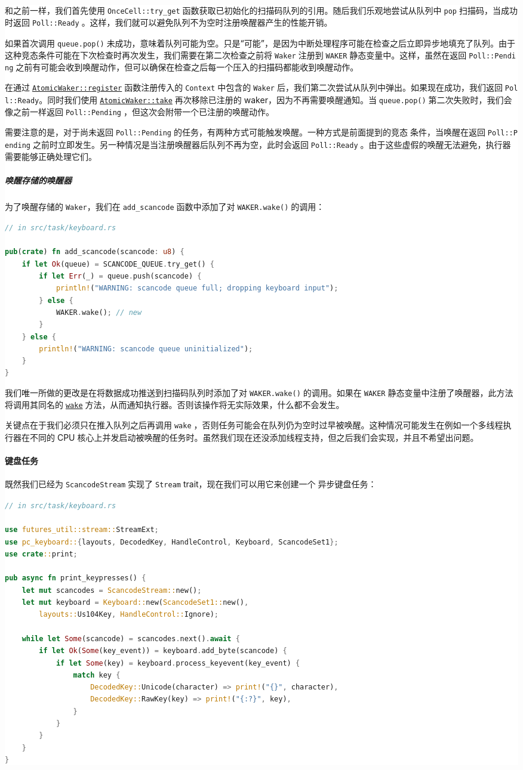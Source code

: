 和之前一样，我们首先使用 `OnceCell::try_get` 函数获取已初始化的扫描码队列的引用。随后我们乐观地尝试从队列中 `pop` 扫描码，当成功时返回 `Poll::Ready` 。这样，我们就可以避免队列不为空时注册唤醒器产生的性能开销。

如果首次调用 `queue.pop()` 未成功，意味着队列可能为空。只是“可能”，是因为中断处理程序可能在检查之后立即异步地填充了队列。由于这种竞态条件可能在下次检查时再次发生，我们需要在第二次检查之前将 `Waker` 注册到 `WAKER` 静态变量中。这样，虽然在返回 `Poll::Pending` 之前有可能会收到唤醒动作，但可以确保在检查之后每一个压入的扫描码都能收到唤醒动作。

在通过 [`AtomicWaker::register`] 函数注册传入的 `Context` 中包含的 `Waker` 后，我们第二次尝试从队列中弹出。如果现在成功，我们返回 `Poll::Ready`。同时我们使用 [`AtomicWaker::take`] 再次移除已注册的 waker，因为不再需要唤醒通知。当 `queue.pop()` 第二次失败时，我们会像之前一样返回 `Poll::Pending` ，但这次会附带一个已注册的唤醒动作。

[`AtomicWaker::register`]: https://docs.rs/futures-util/0.3.4/futures_util/task/struct.AtomicWaker.html#method.register
[`AtomicWaker::take`]: https://docs.rs/futures/0.3.4/futures/task/struct.AtomicWaker.html#method.take

需要注意的是，对于尚未返回 `Poll::Pending` 的任务，有两种方式可能触发唤醒。一种方式是前面提到的竞态 条件，当唤醒在返回 `Poll::Pending` 之前时立即发生。另一种情况是当注册唤醒器后队列不再为空，此时会返回 `Poll::Ready` 。由于这些虚假的唤醒无法避免，执行器需要能够正确处理它们。

##### 唤醒存储的唤醒器

为了唤醒存储的 `Waker`，我们在 `add_scancode` 函数中添加了对 `WAKER.wake()` 的调用：

```rust
// in src/task/keyboard.rs

pub(crate) fn add_scancode(scancode: u8) {
    if let Ok(queue) = SCANCODE_QUEUE.try_get() {
        if let Err(_) = queue.push(scancode) {
            println!("WARNING: scancode queue full; dropping keyboard input");
        } else {
            WAKER.wake(); // new
        }
    } else {
        println!("WARNING: scancode queue uninitialized");
    }
}
```

我们唯一所做的更改是在将数据成功推送到扫描码队列时添加了对 `WAKER.wake()` 的调用。如果在 `WAKER` 静态变量中注册了唤醒器，此方法将调用其同名的 [`wake`] 方法，从而通知执行器。否则该操作将无实际效果，什么都不会发生。

[`wake`]: https://doc.rust-lang.org/stable/core/task/struct.Waker.html#method.wake

关键点在于我们必须只在推入队列之后再调用 `wake` ，否则任务可能会在队列仍为空时过早被唤醒。这种情况可能发生在例如一个多线程执行器在不同的 CPU 核心上并发启动被唤醒的任务时。虽然我们现在还没添加线程支持，但之后我们会实现，并且不希望出问题。

#### 键盘任务

既然我们已经为 `ScancodeStream` 实现了 `Stream` trait，现在我们可以用它来创建一个 异步键盘任务：

```rust
// in src/task/keyboard.rs

use futures_util::stream::StreamExt;
use pc_keyboard::{layouts, DecodedKey, HandleControl, Keyboard, ScancodeSet1};
use crate::print;

pub async fn print_keypresses() {
    let mut scancodes = ScancodeStream::new();
    let mut keyboard = Keyboard::new(ScancodeSet1::new(),
        layouts::Us104Key, HandleControl::Ignore);

    while let Some(scancode) = scancodes.next().await {
        if let Ok(Some(key_event)) = keyboard.add_byte(scancode) {
            if let Some(key) = keyboard.process_keyevent(key_event) {
                match key {
                    DecodedKey::Unicode(character) => print!("{}", character),
                    DecodedKey::RawKey(key) => print!("{:?}", key),
                }
            }
        }
    }
}
```


[GitHub]: https://github.com/phil-opp/blog_os
[at the bottom]: #comments
[post branch]: https://github.com/phil-opp/blog_os/tree/post-12
[_multitasking_]: https://en.wikipedia.org/wiki/Computer_multitasking
[_Hardware Interrupts_]: @/edition-2/posts/07-hardware-interrupts/index.md
[call stack]: https://en.wikipedia.org/wiki/Call_stack
[_context switch_]: https://en.wikipedia.org/wiki/Context_switch
[_thread of execution_]: https://en.wikipedia.org/wiki/Thread_(computing)
[coroutines]: https://en.wikipedia.org/wiki/Coroutine
[async/await]: https://rust-lang.github.io/async-book/01_getting_started/04_async_await_primer.html
[_yield_]: https://en.wikipedia.org/wiki/Yield_(multithreading)
[asynchronous operations]: https://en.wikipedia.org/wiki/Asynchronous_I/O
[`Future`]: https://doc.rust-lang.org/nightly/core/future/trait.Future.html
[associated type]: https://doc.rust-lang.org/book/ch19-03-advanced-traits.html#specifying-placeholder-types-in-trait-definitions-with-associated-types
[`poll`]: https://doc.rust-lang.org/nightly/core/future/trait.Future.html#tymethod.poll
[`Poll`]: https://doc.rust-lang.org/nightly/core/task/enum.Poll.html
[_pinned_]: https://doc.rust-lang.org/nightly/core/pin/index.html
[`Waker`]: https://doc.rust-lang.org/nightly/core/task/struct.Waker.html
[`Iterator`]: https://doc.rust-lang.org/stable/core/iter/trait.Iterator.html
[_pinning_]: https://doc.rust-lang.org/stable/core/pin/index.html
[`futures`]: https://docs.rs/futures/0.3.4/futures/
[`FutureExt`]: https://docs.rs/futures/0.3.4/futures/future/trait.FutureExt.html
[`map`]: https://docs.rs/futures/0.3.4/futures/future/trait.FutureExt.html#method.map
[`then`]: https://docs.rs/futures/0.3.4/futures/future/trait.FutureExt.html#method.then
[_Zero-cost futures in Rust_]: https://aturon.github.io/blog/2016/08/11/futures/
[`move` keyword]: https://doc.rust-lang.org/std/keyword.move.html
[`Either`]: https://docs.rs/futures/0.3.4/futures/future/enum.Either.html
[`ready`]: https://docs.rs/futures/0.3.4/futures/future/fn.ready.html
[_state machine_]: https://en.wikipedia.org/wiki/Finite-state_machine
[`enum`]: https://doc.rust-lang.org/book/ch06-01-defining-an-enum.html
[_coroutines_]: https://doc.rust-lang.org/stable/unstable-book/language-features/coroutines.html
[heap-allocated]: @/edition-2/posts/10-heap-allocation/index.md
[playground-self-ref]: https://play.rust-lang.org/?version=stable&mode=debug&edition=2018&gist=ce1aff3a37fcc1c8188eeaf0f39c97e8
[`mem::replace`]: https://doc.rust-lang.org/nightly/core/mem/fn.replace.html
[`mem::swap`]: https://doc.rust-lang.org/nightly/core/mem/fn.swap.html
[`Pin`]: https://doc.rust-lang.org/stable/core/pin/struct.Pin.html
[`Unpin`]: https://doc.rust-lang.org/nightly/std/marker/trait.Unpin.html
[pin-get-mut]: https://doc.rust-lang.org/nightly/core/pin/struct.Pin.html#method.get_mut
[pin-deref-mut]: https://doc.rust-lang.org/nightly/core/pin/struct.Pin.html#method.deref_mut
[_auto trait_]: https://doc.rust-lang.org/reference/special-types-and-traits.html#auto-traits
[`PhantomPinned`]: https://doc.rust-lang.org/nightly/core/marker/struct.PhantomPinned.html
[`Box::pin`]: https://doc.rust-lang.org/nightly/alloc/boxed/struct.Box.html#method.pin
[`Box::new`]: https://doc.rust-lang.org/nightly/alloc/boxed/struct.Box.html#method.new
[`get_unchecked_mut`]: https://doc.rust-lang.org/nightly/core/pin/struct.Pin.html#method.get_unchecked_mut
[`Pin::as_mut`]: https://doc.rust-lang.org/nightly/core/pin/struct.Pin.html#method.as_mut
[`pin-utils`]: https://docs.rs/pin-utils/0.1.0-alpha.4/pin_utils/
[`pin` module]: https://doc.rust-lang.org/nightly/core/pin/index.html
[`Pin::new_unchecked`]: https://doc.rust-lang.org/nightly/core/pin/struct.Pin.html#method.new_unchecked
[`Future::poll`]: https://doc.rust-lang.org/nightly/core/future/trait.Future.html#tymethod.poll
[self-ref-async-await]: @/edition-2/posts/12-async-await/index.md#self-referential-structs
[`futures`]: https://docs.rs/futures/0.3.4/futures/
[map-src]: https://docs.rs/futures-util/0.3.4/src/futures_util/future/future/map.rs.html
[projections and structural pinning]: https://doc.rust-lang.org/stable/std/pin/index.html#projections-and-structural-pinning
[thread pool]: https://en.wikipedia.org/wiki/Thread_pool
[work stealing]: https://en.wikipedia.org/wiki/Work_stealing
[`Context`]: https://doc.rust-lang.org/nightly/core/task/struct.Context.html
[_trait object_]: https://doc.rust-lang.org/book/ch17-02-trait-objects.html
[_dynamically dispatched_]: https://doc.rust-lang.org/book/ch17-02-trait-objects.html#trait-objects-perform-dynamic-dispatch
[section about pinning]: #pinning
[`VecDeque`]: https://doc.rust-lang.org/stable/alloc/collections/vec_deque/struct.VecDeque.html
[FIFO queue]: https://en.wikipedia.org/wiki/FIFO_(computing_and_electronics)
[`RawWaker`]: https://doc.rust-lang.org/stable/core/task/struct.RawWaker.html
[`Waker::from_raw`]: https://doc.rust-lang.org/stable/core/task/struct.Waker.html#method.from_raw
[_virtual method table_]: https://en.wikipedia.org/wiki/Virtual_method_table
[`RawWakerVTable`]: https://doc.rust-lang.org/stable/core/task/struct.RawWakerVTable.html
[`RawWaker::new`]: https://doc.rust-lang.org/stable/core/task/struct.RawWaker.html#method.new
[`Box`]: https://doc.rust-lang.org/stable/alloc/boxed/struct.Box.html
[`Arc`]: https://doc.rust-lang.org/stable/alloc/sync/struct.Arc.html
[`Box::into_raw`]: https://doc.rust-lang.org/stable/alloc/boxed/struct.Box.html#method.into_raw
[_Interrupts_]: @/edition-2/posts/07-hardware-interrupts/index.md
[atomic operations]: https://doc.rust-lang.org/core/sync/atomic/index.html
[`crossbeam`]: https://github.com/crossbeam-rs/crossbeam
[`ArrayQueue`]: https://docs.rs/crossbeam/0.7.3/crossbeam/queue/struct.ArrayQueue.html
[`ArrayQueue::new`]: https://docs.rs/crossbeam/0.7.3/crossbeam/queue/struct.ArrayQueue.html#method.new
[const-heap-alloc]: https://github.com/rust-lang/const-eval/issues/20
[`OnceCell`]: https://docs.rs/conquer-once/0.2.0/conquer_once/raw/struct.OnceCell.html
[`conquer_once`]: https://docs.rs/conquer-once/0.2.0/conquer_once/index.html
[`lazy_static`]: https://docs.rs/lazy_static/1.4.0/lazy_static/index.html
[`OnceCell::try_get`]: https://docs.rs/conquer-once/0.2.0/conquer_once/raw/struct.OnceCell.html#method.try_get
[`ArrayQueue::push`]: https://docs.rs/crossbeam/0.7.3/crossbeam/queue/struct.ArrayQueue.html#method.push
[`Stream`]: https://rust-lang.github.io/async-book/05_streams/01_chapter.html
[`Iterator::next`]: https://doc.rust-lang.org/stable/core/iter/trait.Iterator.html#tymethod.next
[`ArrayQueue::pop`]: https://docs.rs/crossbeam/0.7.3/crossbeam/queue/struct.ArrayQueue.html#method.pop
[`AtomicWaker`]: https://docs.rs/futures-util/0.3.4/futures_util/task/struct.AtomicWaker.html
[keyboard interrupt handler]: @/edition-2/posts/07-hardware-interrupts/index.md#interpreting-the-scancodes
[`next`]: https://docs.rs/futures-util/0.3.4/futures_util/stream/trait.StreamExt.html#method.next
[`StreamExt`]: https://docs.rs/futures-util/0.3.4/futures_util/stream/trait.StreamExt.html